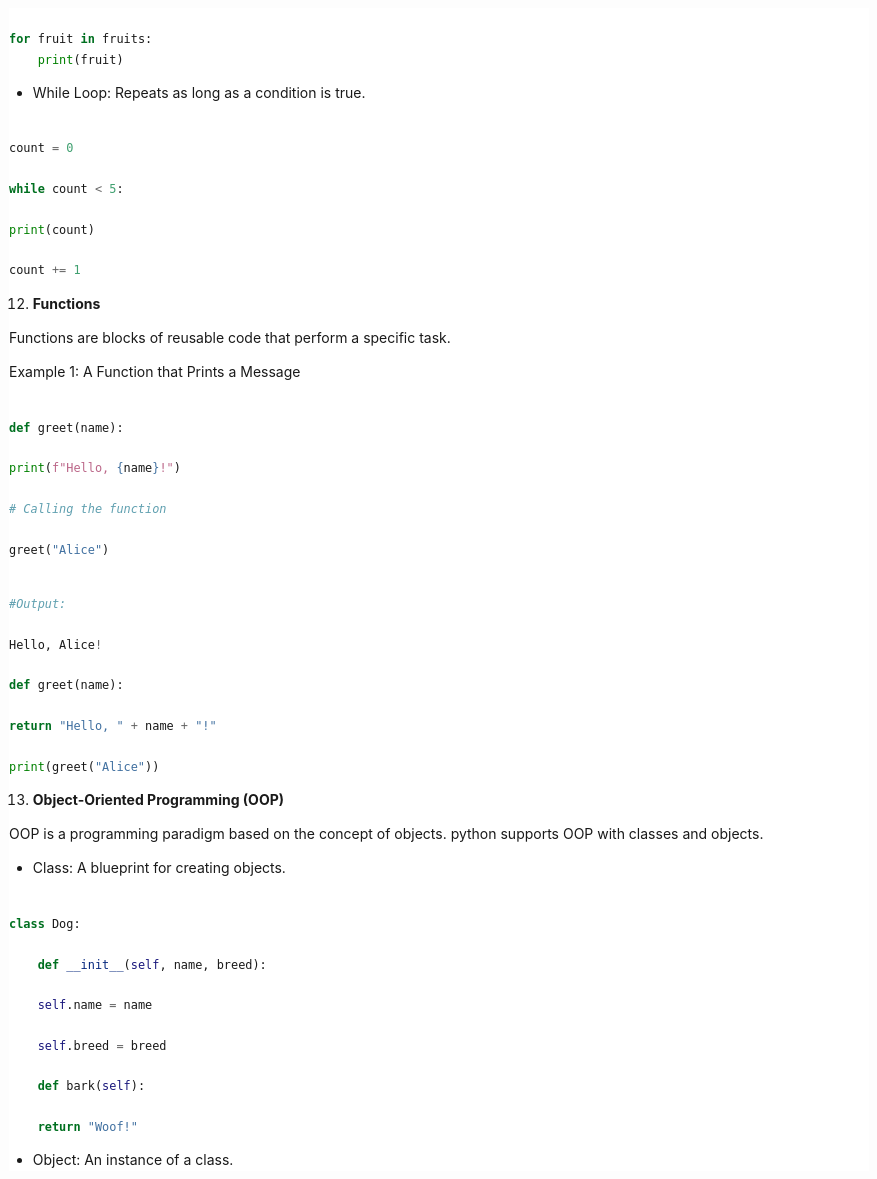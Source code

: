 ```python

for fruit in fruits:
    print(fruit)
```
- While Loop: Repeats as long as a condition is true.

```python

count = 0

while count < 5:

print(count)

count += 1
```
12. **Functions**

Functions are blocks of reusable code that perform a specific task.

Example 1: A Function that Prints a Message

```python

def greet(name):

print(f"Hello, {name}!")

# Calling the function

greet("Alice")
```
```python

#Output:

Hello, Alice!

def greet(name):

return "Hello, " + name + "!"

print(greet("Alice"))
```

13. **Object-Oriented Programming (OOP)**

OOP is a programming paradigm based on the concept of objects. python supports OOP with classes and objects.

- Class: A blueprint for creating objects.

```python

class Dog:

	def __init__(self, name, breed):

	self.name = name

	self.breed = breed

	def bark(self):

	return "Woof!"
```
- Object: An instance of a class.
